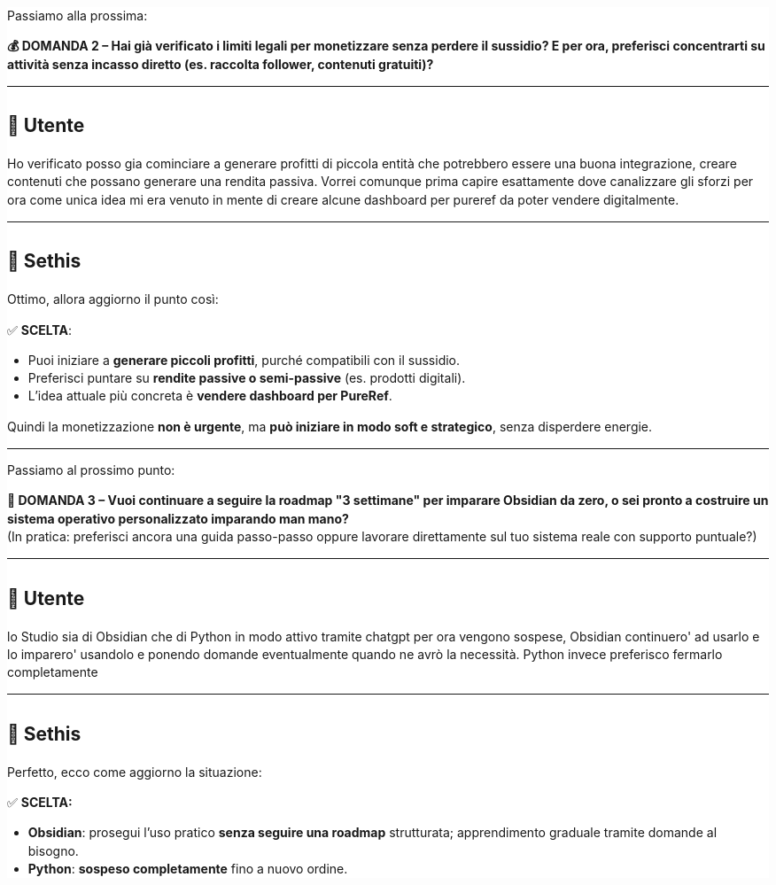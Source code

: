 
Passiamo alla prossima:

**💰 DOMANDA 2 – Hai già verificato i limiti legali per monetizzare senza perdere il sussidio? E per ora, preferisci concentrarti su attività senza incasso diretto (es. raccolta follower, contenuti gratuiti)?**

---

## 👤 **Utente**

Ho verificato posso gia cominciare a generare profitti di piccola entità che potrebbero essere una buona integrazione, creare contenuti che possano generare una rendita passiva. Vorrei comunque prima capire esattamente dove canalizzare gli sforzi per ora come unica idea mi era venuto in mente di creare alcune dashboard per pureref da poter vendere digitalmente.

---

## 🤖 **Sethis**

Ottimo, allora aggiorno il punto così:

✅ **SCELTA**:  
- Puoi iniziare a **generare piccoli profitti**, purché compatibili con il sussidio.  
- Preferisci puntare su **rendite passive o semi-passive** (es. prodotti digitali).  
- L’idea attuale più concreta è **vendere dashboard per PureRef**.

Quindi la monetizzazione **non è urgente**, ma **può iniziare in modo soft e strategico**, senza disperdere energie.

---

Passiamo al prossimo punto:

**🧰 DOMANDA 3 – Vuoi continuare a seguire la roadmap "3 settimane" per imparare Obsidian da zero, o sei pronto a costruire un sistema operativo personalizzato imparando man mano?**  
(In pratica: preferisci ancora una guida passo-passo oppure lavorare direttamente sul tuo sistema reale con supporto puntuale?)

---

## 👤 **Utente**

lo Studio sia di Obsidian che di Python in modo attivo tramite chatgpt per ora vengono sospese, Obsidian continuero' ad usarlo e lo imparero' usandolo e ponendo domande eventualmente quando ne avrò la necessità. Python invece preferisco fermarlo completamente

---

## 🤖 **Sethis**

Perfetto, ecco come aggiorno la situazione:

✅ **SCELTA:**
- **Obsidian**: prosegui l’uso pratico **senza seguire una roadmap** strutturata; apprendimento graduale tramite domande al bisogno.
- **Python**: **sospeso completamente** fino a nuovo ordine.

